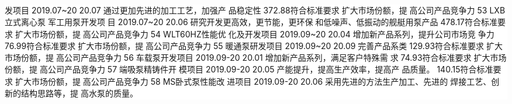 发项目
2019.07~20
20.07
通过更加先进的加工工艺，加强产
品稳定性
372.88符合标准要求
扩大市场份额，提
高公司产品竞争力
53
LXB立式离心泵
军工用泵开发项
目
2019.07~20
20.06
研究开发更高效，更节能，更环保
和低噪声、低振动的舰艇用泵产品
478.17符合标准要求
扩大市场份额，提
高公司产品竞争力
54
WLT60HZ性能优
化及开发项目
2019.09~20
20.04
增加新产品系列，提升公司市场竞
争力
76.99符合标准要求
扩大市场份额，提
高公司产品竞争力
55
暖通泵研发项目
2019.09~20
20.09
完善产品系类
129.93符合标准要求
扩大市场份额，提
高公司产品竞争力
56
车载泵开发项目
2019.09-20
20.01
增加新产品系列，满足客户特殊需
求
74.93符合标准要求
扩大市场份额，提
高公司产品竞争力
57
端吸泵精铸件开
模项目
2019.09-20
20.05
产能提升，提高生产效率，提高产
品质量。
140.15符合标准要求
扩大市场份额，提
高公司产品竞争力
58
MS卧式泵性能改
进项目
2019.09-20
20.06
采用先进的方法生产加工、先进的
焊接工艺、创新的结构思路等，提
高水泵的质量。